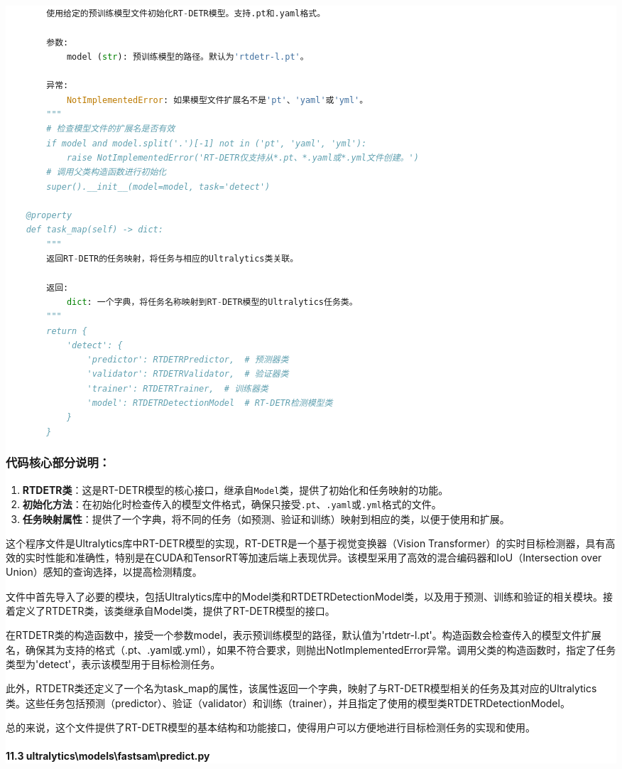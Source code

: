 ```python
        使用给定的预训练模型文件初始化RT-DETR模型。支持.pt和.yaml格式。

        参数:
            model (str): 预训练模型的路径。默认为'rtdetr-l.pt'。

        异常:
            NotImplementedError: 如果模型文件扩展名不是'pt'、'yaml'或'yml'。
        """
        # 检查模型文件的扩展名是否有效
        if model and model.split('.')[-1] not in ('pt', 'yaml', 'yml'):
            raise NotImplementedError('RT-DETR仅支持从*.pt、*.yaml或*.yml文件创建。')
        # 调用父类构造函数进行初始化
        super().__init__(model=model, task='detect')

    @property
    def task_map(self) -> dict:
        """
        返回RT-DETR的任务映射，将任务与相应的Ultralytics类关联。

        返回:
            dict: 一个字典，将任务名称映射到RT-DETR模型的Ultralytics任务类。
        """
        return {
            'detect': {
                'predictor': RTDETRPredictor,  # 预测器类
                'validator': RTDETRValidator,  # 验证器类
                'trainer': RTDETRTrainer,  # 训练器类
                'model': RTDETRDetectionModel  # RT-DETR检测模型类
            }
        }
```

### 代码核心部分说明：
1. **RTDETR类**：这是RT-DETR模型的核心接口，继承自`Model`类，提供了初始化和任务映射的功能。
2. **初始化方法**：在初始化时检查传入的模型文件格式，确保只接受`.pt`、`.yaml`或`.yml`格式的文件。
3. **任务映射属性**：提供了一个字典，将不同的任务（如预测、验证和训练）映射到相应的类，以便于使用和扩展。

这个程序文件是Ultralytics库中RT-DETR模型的实现，RT-DETR是一个基于视觉变换器（Vision Transformer）的实时目标检测器，具有高效的实时性能和准确性，特别是在CUDA和TensorRT等加速后端上表现优异。该模型采用了高效的混合编码器和IoU（Intersection over Union）感知的查询选择，以提高检测精度。

文件中首先导入了必要的模块，包括Ultralytics库中的Model类和RTDETRDetectionModel类，以及用于预测、训练和验证的相关模块。接着定义了RTDETR类，该类继承自Model类，提供了RT-DETR模型的接口。

在RTDETR类的构造函数中，接受一个参数model，表示预训练模型的路径，默认值为'rtdetr-l.pt'。构造函数会检查传入的模型文件扩展名，确保其为支持的格式（.pt、.yaml或.yml），如果不符合要求，则抛出NotImplementedError异常。调用父类的构造函数时，指定了任务类型为'detect'，表示该模型用于目标检测任务。

此外，RTDETR类还定义了一个名为task_map的属性，该属性返回一个字典，映射了与RT-DETR模型相关的任务及其对应的Ultralytics类。这些任务包括预测（predictor）、验证（validator）和训练（trainer），并且指定了使用的模型类RTDETRDetectionModel。

总的来说，这个文件提供了RT-DETR模型的基本结构和功能接口，使得用户可以方便地进行目标检测任务的实现和使用。

#### 11.3 ultralytics\models\fastsam\predict.py
